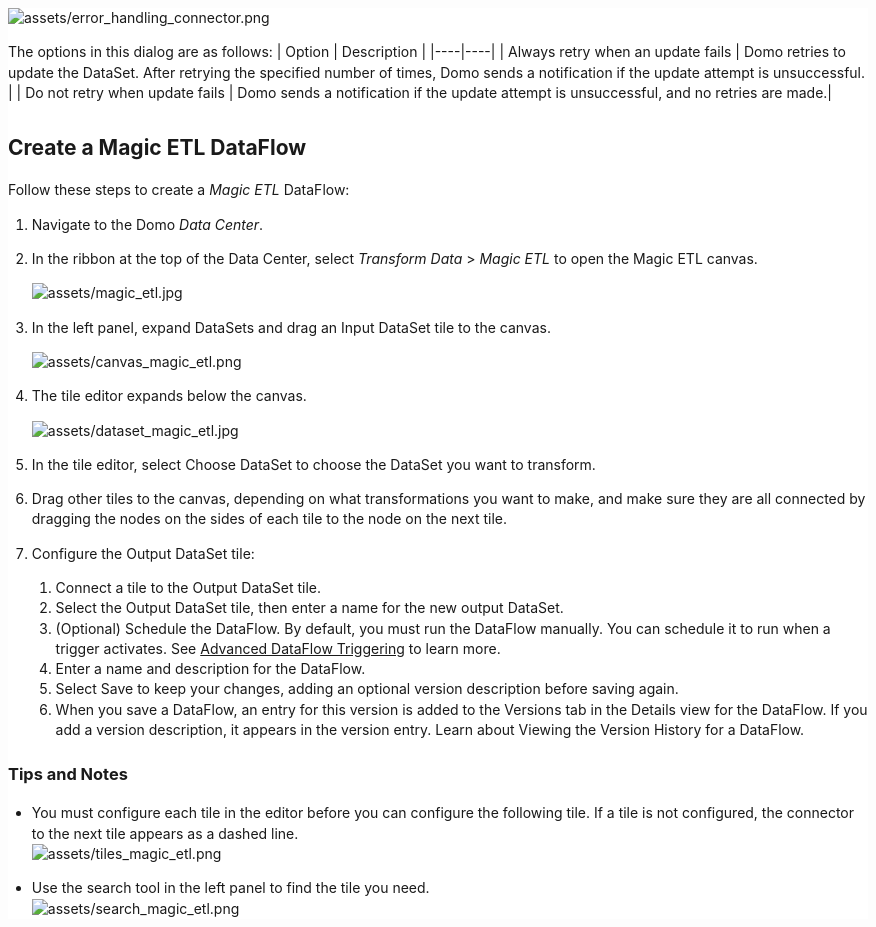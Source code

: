   ![assets/error_handling_connector.png](assets/error_handling_connector.png)

The options in this dialog are as follows:
| Option | Description |
|----|----|
| Always retry when an update fails | Domo retries to update the DataSet. After retrying the specified number of times, Domo sends a notification if the update attempt is unsuccessful. |
| Do not retry when update fails | Domo sends a notification if the update attempt is unsuccessful, and no retries are made.|

## Create a Magic ETL DataFlow

Follow these steps to create a *Magic ETL* DataFlow:

1. Navigate to the Domo *Data Center*.

1. In the ribbon at the top of the Data Center, select *Transform Data* > *Magic ETL* to open the Magic ETL canvas.

    ![assets/magic_etl.jpg](assets/magic_etl.jpg)

1. In the left panel, expand DataSets and drag an Input DataSet tile to the canvas.

    ![assets/canvas_magic_etl.png](assets/canvas_magic_etl.png)

1. The tile editor expands below the canvas.

    ![assets/dataset_magic_etl.jpg](assets/dataset_magic_etl.jpg)

1. In the tile editor, select Choose DataSet to choose the DataSet you want to transform.

1. Drag other tiles to the canvas, depending on what transformations you want to make, and make sure they are all connected by dragging the nodes on the sides of each tile to the node on the next tile.

1. Configure the Output DataSet tile:

   1. Connect a tile to the Output DataSet tile.
   1. Select the Output DataSet tile, then enter a name for the new output DataSet.
   1. (Optional) Schedule the DataFlow. By default, you must run the DataFlow manually. You can schedule it to run when a trigger activates. See [Advanced DataFlow Triggering](https://domo-support.domo.com/s/article/000005216) to learn more.
   1. Enter a name and description for the DataFlow.
   1. Select Save to keep your changes, adding an optional version description before saving again.
   1. When you save a DataFlow, an entry for this version is added to the Versions tab in the Details view for the DataFlow. If you add a version description, it appears in the version entry. Learn about Viewing the Version History for a DataFlow.

### Tips and Notes

- You must configure each tile in the editor before you can configure the following tile. If a tile is not configured, the connector to the next tile appears as a dashed line.  
  ![assets/tiles_magic_etl.png](assets/tiles_magic_etl.png)

- Use the search tool in the left panel to find the tile you need.  
  ![assets/search_magic_etl.png](assets/search_magic_etl.png)
